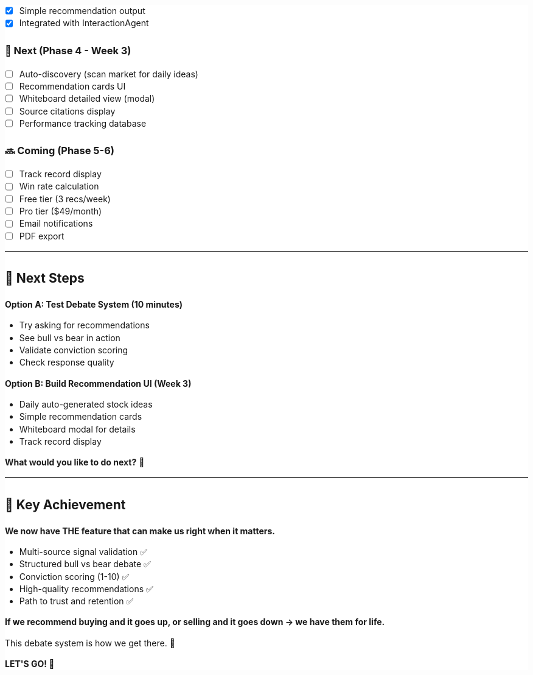 - [x] Simple recommendation output
- [x] Integrated with InteractionAgent

### 🔄 Next (Phase 4 - Week 3)
- [ ] Auto-discovery (scan market for daily ideas)
- [ ] Recommendation cards UI
- [ ] Whiteboard detailed view (modal)
- [ ] Source citations display
- [ ] Performance tracking database

### 🔜 Coming (Phase 5-6)
- [ ] Track record display
- [ ] Win rate calculation
- [ ] Free tier (3 recs/week)
- [ ] Pro tier ($49/month)
- [ ] Email notifications
- [ ] PDF export

---

## 🚀 **Next Steps**

**Option A: Test Debate System (10 minutes)**
- Try asking for recommendations
- See bull vs bear in action
- Validate conviction scoring
- Check response quality

**Option B: Build Recommendation UI (Week 3)**
- Daily auto-generated stock ideas
- Simple recommendation cards
- Whiteboard modal for details
- Track record display

**What would you like to do next?** 🎯

---

## 🎯 **Key Achievement**

**We now have THE feature that can make us right when it matters.**

- Multi-source signal validation ✅
- Structured bull vs bear debate ✅
- Conviction scoring (1-10) ✅
- High-quality recommendations ✅
- Path to trust and retention ✅

**If we recommend buying and it goes up, or selling and it goes down → we have them for life.** 

This debate system is how we get there. 🚀

**LET'S GO! 🚀**

